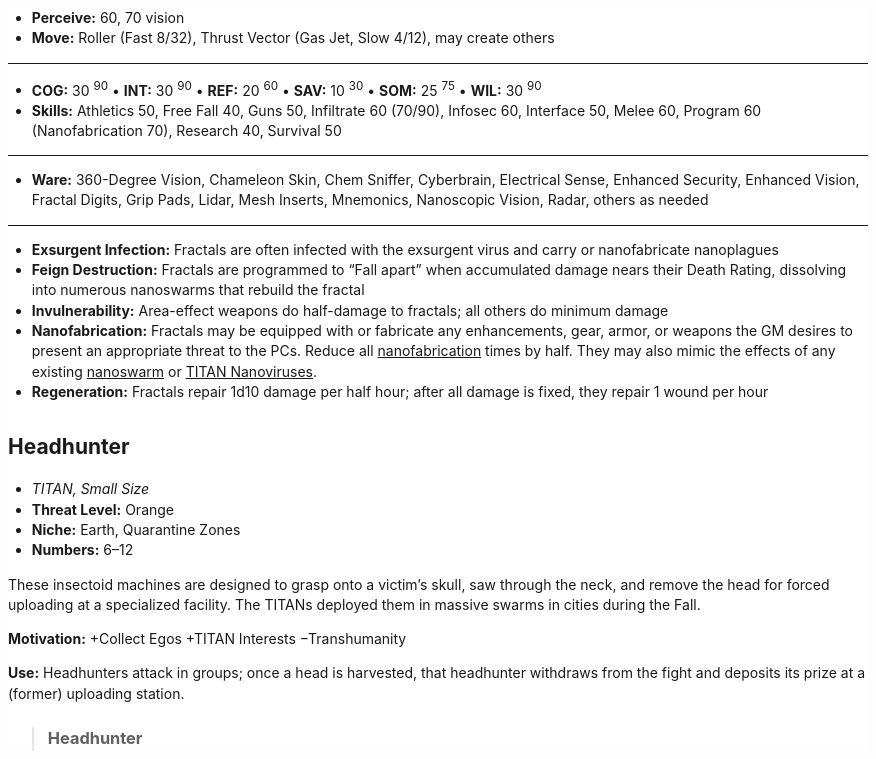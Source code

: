 
- **Perceive:** 60, 70 vision
- **Move:** Roller (Fast 8/32), Thrust Vector (Gas Jet, Slow 4/12), may create others

---

- **COG:** 30&nbsp;<sup>90</sup> • **INT:** 30&nbsp;<sup>90</sup> • **REF:** 20&nbsp;<sup>60</sup> • **SAV:** 10&nbsp;<sup>30</sup> • **SOM:** 25&nbsp;<sup>75</sup> • **WIL:** 30&nbsp;<sup>90</sup>
- **Skills:** Athletics 50, Free Fall 40, Guns 50, Infiltrate 60 (70/90), Infosec 60, Interface 50, Melee 60, Program 60 (Nanofabrication 70), Research 40, Survival 50

---

- **Ware:** 360-Degree Vision, Chameleon Skin, Chem Sniffer, Cyberbrain, Electrical Sense, Enhanced Security, Enhanced Vision, Fractal Digits, Grip Pads, Lidar, Mesh Inserts, Mnemonics, Nanoscopic Vision, Radar, others as needed

---

- **Exsurgent Infection:** Fractals are often infected with the exsurgent virus and carry or nanofabricate nanoplagues
- **Feign Destruction:** Fractals are programmed to “Fall apart” when accumulated damage nears their Death Rating, dissolving into numerous nanoswarms that rebuild the fractal
- **Invulnerability:** Area-effect weapons do half-damage to fractals; all others do minimum damage
- **Nanofabrication:** Fractals may be equipped with or fabricate any enhancements, gear, armor, or weapons the GM desires to present an appropriate threat to the PCs. Reduce all [nanofabrication](../16/03-nanofabrication.md) times by half. They may also mimic the effects of any existing [nanoswarm](../16/20-nanoswarms-and-microswarms.md) or [TITAN Nanoviruses](21-the-titans-legacy.md#titan-nanoviruses).
- **Regeneration:** Fractals repair 1d10 damage per half hour; after all damage is fixed, they repair 1 wound per hour

</blockquote>

## Headhunter

<div class="stat-list">

- _TITAN, Small Size_
- **Threat Level:** Orange
- **Niche:** Earth, Quarantine Zones
- **Numbers:** 6–12

</div>

These insectoid machines are designed to grasp onto a victim’s skull, saw through the neck, and remove the head for forced uploading at a specialized facility. The TITANs deployed them in massive swarms in cities during the Fall.

**Motivation:** +Collect Egos +TITAN Interests −Transhumanity

**Use:** Headhunters attack in groups; once a head is harvested, that headhunter withdraws from the fight and deposits its prize at a (former) uploading station.

<blockquote class="ep-stats indent stat-list">

### Headhunter
